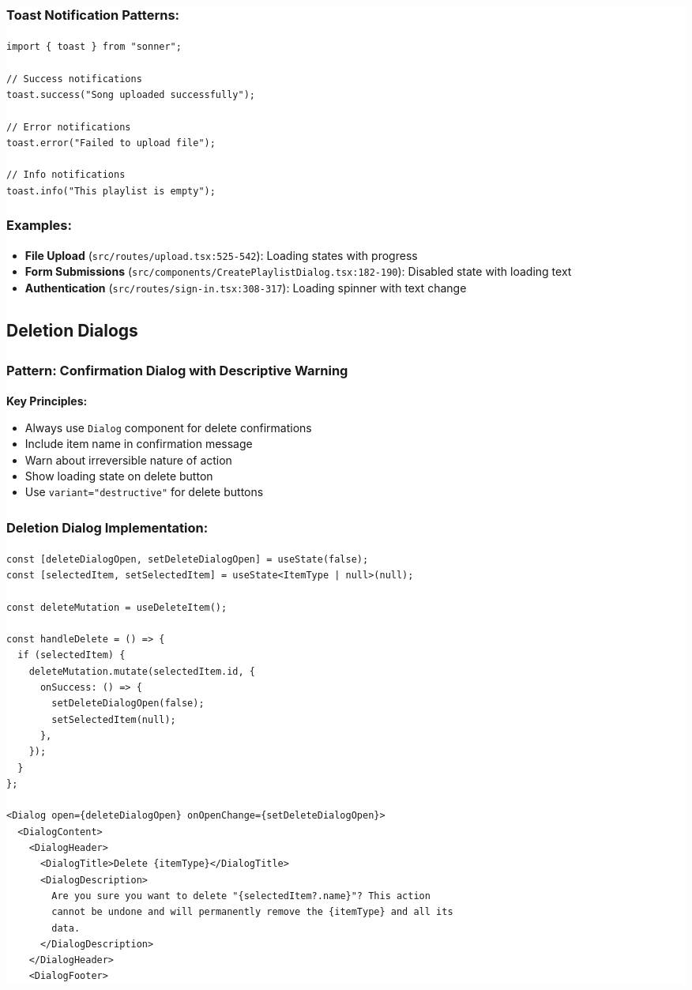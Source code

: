 ### Toast Notification Patterns:

```tsx
import { toast } from "sonner";

// Success notifications
toast.success("Song uploaded successfully");

// Error notifications
toast.error("Failed to upload file");

// Info notifications
toast.info("This playlist is empty");
```

### Examples:

- **File Upload** (`src/routes/upload.tsx:525-542`): Loading states with progress
- **Form Submissions** (`src/components/CreatePlaylistDialog.tsx:182-190`): Disabled state with loading text
- **Authentication** (`src/routes/sign-in.tsx:308-317`): Loading spinner with text change

## Deletion Dialogs

### Pattern: Confirmation Dialog with Descriptive Warning

**Key Principles:**

- Always use `Dialog` component for delete confirmations
- Include item name in confirmation message
- Warn about irreversible nature of action
- Show loading state on delete button
- Use `variant="destructive"` for delete buttons

### Deletion Dialog Implementation:

```tsx
const [deleteDialogOpen, setDeleteDialogOpen] = useState(false);
const [selectedItem, setSelectedItem] = useState<ItemType | null>(null);

const deleteMutation = useDeleteItem();

const handleDelete = () => {
  if (selectedItem) {
    deleteMutation.mutate(selectedItem.id, {
      onSuccess: () => {
        setDeleteDialogOpen(false);
        setSelectedItem(null);
      },
    });
  }
};

<Dialog open={deleteDialogOpen} onOpenChange={setDeleteDialogOpen}>
  <DialogContent>
    <DialogHeader>
      <DialogTitle>Delete {itemType}</DialogTitle>
      <DialogDescription>
        Are you sure you want to delete "{selectedItem?.name}"? This action
        cannot be undone and will permanently remove the {itemType} and all its
        data.
      </DialogDescription>
    </DialogHeader>
    <DialogFooter>
```